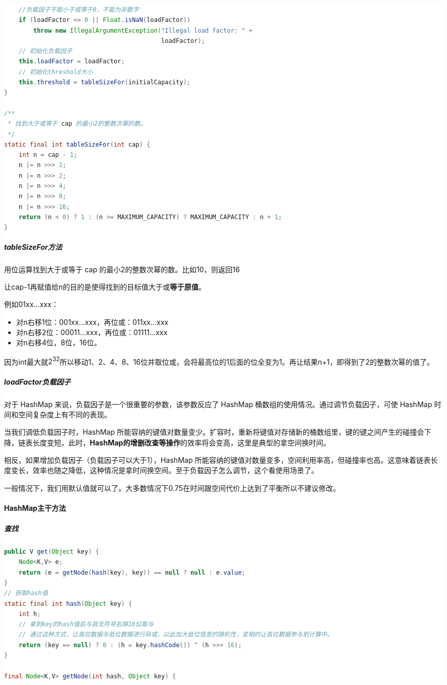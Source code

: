 ```java
    //负载因子不能小于或等于0，不能为非数字
    if (loadFactor <= 0 || Float.isNaN(loadFactor))
        throw new IllegalArgumentException("Illegal load factor: " +
                                           loadFactor);
    // 初始化负载因子
    this.loadFactor = loadFactor;
    // 初始化threshold大小
    this.threshold = tableSizeFor(initialCapacity);
}

/**
 * 找到大于或等于 cap 的最小2的整数次幂的数。
 */
static final int tableSizeFor(int cap) {
    int n = cap - 1;
    n |= n >>> 1;
    n |= n >>> 2;
    n |= n >>> 4;
    n |= n >>> 8;
    n |= n >>> 16;
    return (n < 0) ? 1 : (n >= MAXIMUM_CAPACITY) ? MAXIMUM_CAPACITY : n + 1;
}
```

##### tableSizeFor方法

用位运算找到大于或等于 cap 的最小2的整数次幂的数。比如10，则返回16

让cap-1再赋值给n的目的是使得找到的目标值大于或**等于原值**。

例如01xx...xxx：

* 对n右移1位：001xx…xxx，再位或：011xx…xxx
* 对n右移2位：00011…xxx，再位或：01111…xxx
* 对n右移4位，8位，16位。

因为int最大就$2^32$所以移动1、2、4、8、16位并取位或，会将最高位的1后面的位全变为1。再让结果n+1，即得到了2的整数次幂的值了。

##### loadFactor负载因子

对于 HashMap 来说，负载因子是一个很重要的参数，该参数反应了 HashMap 桶数组的使用情况。通过调节负载因子，可使 HashMap 时间和空间复杂度上有不同的表现。

当我们调低负载因子时，HashMap 所能容纳的键值对数量变少。扩容时，重新将键值对存储新的桶数组里，键的键之间产生的碰撞会下降，链表长度变短。此时，**HashMap的增删改查等操作**的效率将会变高，这里是典型的拿空间换时间。

相反，如果增加负载因子（负载因子可以大于1），HashMap 所能容纳的键值对数量变多，空间利用率高，但碰撞率也高。这意味着链表长度变长，效率也随之降低，这种情况是拿时间换空间。至于负载因子怎么调节，这个看使用场景了。

一般情况下，我们用默认值就可以了。大多数情况下0.75在时间跟空间代价上达到了平衡所以不建议修改。

#### HashMap主干方法

##### 查找

```java
public V get(Object key) {
    Node<K,V> e;
    return (e = getNode(hash(key), key)) == null ? null : e.value;
}
// 获取hash值
static final int hash(Object key) {
    int h;
    // 拿到key的hash值后与其无符号右移16位取与
    // 通过这种方式，让高位数据与低位数据进行异或，以此加大低位信息的随机性，变相的让高位数据参与到计算中。
    return (key == null) ? 0 : (h = key.hashCode()) ^ (h >>> 16);
}

final Node<K,V> getNode(int hash, Object key) {
```